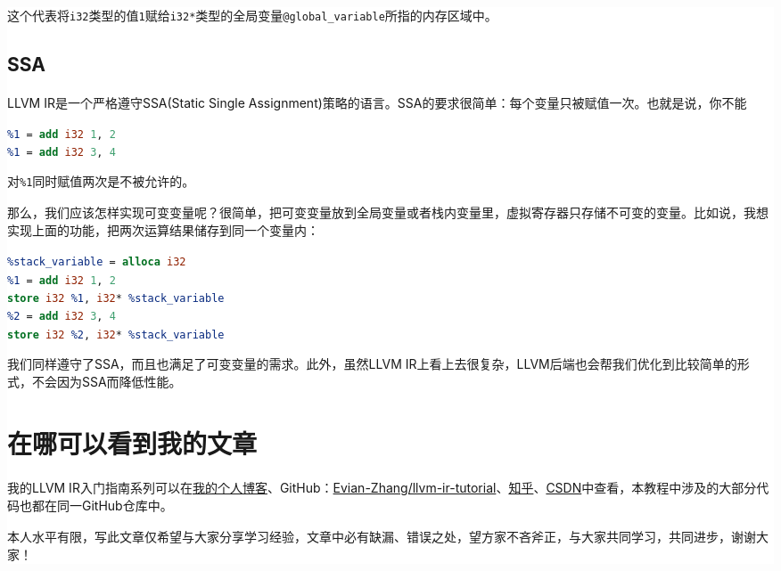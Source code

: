 这个代表将`i32`类型的值`1`赋给`i32*`类型的全局变量`@global_variable`所指的内存区域中。

## SSA

LLVM IR是一个严格遵守SSA(Static Single Assignment)策略的语言。SSA的要求很简单：每个变量只被赋值一次。也就是说，你不能

```llvm
%1 = add i32 1, 2
%1 = add i32 3, 4
```

对`%1`同时赋值两次是不被允许的。

那么，我们应该怎样实现可变变量呢？很简单，把可变变量放到全局变量或者栈内变量里，虚拟寄存器只存储不可变的变量。比如说，我想实现上面的功能，把两次运算结果储存到同一个变量内：

```llvm
%stack_variable = alloca i32
%1 = add i32 1, 2
store i32 %1, i32* %stack_variable
%2 = add i32 3, 4
store i32 %2, i32* %stack_variable
```

我们同样遵守了SSA，而且也满足了可变变量的需求。此外，虽然LLVM IR上看上去很复杂，LLVM后端也会帮我们优化到比较简单的形式，不会因为SSA而降低性能。

# 在哪可以看到我的文章

我的LLVM IR入门指南系列可以在[我的个人博客](https://evian-zhang.top/writings/series/LLVM%20IR入门指南)、GitHub：[Evian-Zhang/llvm-ir-tutorial](https://github.com/Evian-Zhang/llvm-ir-tutorial)、[知乎](https://zhuanlan.zhihu.com/c_1267851596689457152)、[CSDN](https://blog.csdn.net/evianzhang/category_10210126.html)中查看，本教程中涉及的大部分代码也都在同一GitHub仓库中。

本人水平有限，写此文章仅希望与大家分享学习经验，文章中必有缺漏、错误之处，望方家不吝斧正，与大家共同学习，共同进步，谢谢大家！